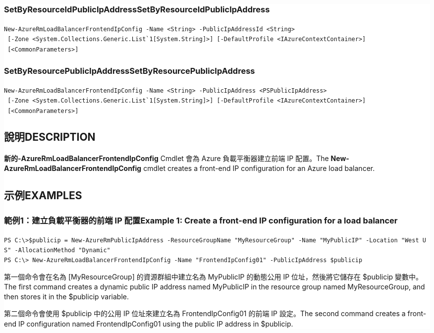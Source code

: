### <span data-ttu-id="31580-107">SetByResourceIdPublicIpAddress</span><span class="sxs-lookup"><span data-stu-id="31580-107">SetByResourceIdPublicIpAddress</span></span>
```
New-AzureRmLoadBalancerFrontendIpConfig -Name <String> -PublicIpAddressId <String>
 [-Zone <System.Collections.Generic.List`1[System.String]>] [-DefaultProfile <IAzureContextContainer>]
 [<CommonParameters>]
```

### <span data-ttu-id="31580-108">SetByResourcePublicIpAddress</span><span class="sxs-lookup"><span data-stu-id="31580-108">SetByResourcePublicIpAddress</span></span>
```
New-AzureRmLoadBalancerFrontendIpConfig -Name <String> -PublicIpAddress <PSPublicIpAddress>
 [-Zone <System.Collections.Generic.List`1[System.String]>] [-DefaultProfile <IAzureContextContainer>]
 [<CommonParameters>]
```

## <span data-ttu-id="31580-109">說明</span><span class="sxs-lookup"><span data-stu-id="31580-109">DESCRIPTION</span></span>
<span data-ttu-id="31580-110">**新的-AzureRmLoadBalancerFrontendIpConfig** Cmdlet 會為 Azure 負載平衡器建立前端 IP 配置。</span><span class="sxs-lookup"><span data-stu-id="31580-110">The **New-AzureRmLoadBalancerFrontendIpConfig** cmdlet creates a front-end IP configuration for an Azure load balancer.</span></span>

## <span data-ttu-id="31580-111">示例</span><span class="sxs-lookup"><span data-stu-id="31580-111">EXAMPLES</span></span>

### <span data-ttu-id="31580-112">範例1：建立負載平衡器的前端 IP 配置</span><span class="sxs-lookup"><span data-stu-id="31580-112">Example 1: Create a front-end IP configuration for a load balancer</span></span>
```
PS C:\>$publicip = New-AzureRmPublicIpAddress -ResourceGroupName "MyResourceGroup" -Name "MyPublicIP" -Location "West US" -AllocationMethod "Dynamic"
PS C:\> New-AzureRmLoadBalancerFrontendIpConfig -Name "FrontendIpConfig01" -PublicIpAddress $publicip
```

<span data-ttu-id="31580-113">第一個命令會在名為 [MyResourceGroup] 的資源群組中建立名為 MyPublicIP 的動態公用 IP 位址，然後將它儲存在 $publicip 變數中。</span><span class="sxs-lookup"><span data-stu-id="31580-113">The first command creates a dynamic public IP address named MyPublicIP in the resource group named MyResourceGroup, and then stores it in the $publicip variable.</span></span>

<span data-ttu-id="31580-114">第二個命令會使用 $publicip 中的公用 IP 位址來建立名為 FrontendIpConfig01 的前端 IP 設定。</span><span class="sxs-lookup"><span data-stu-id="31580-114">The second command creates a front-end IP configuration named FrontendIpConfig01 using the public IP address in $publicip.</span></span>
